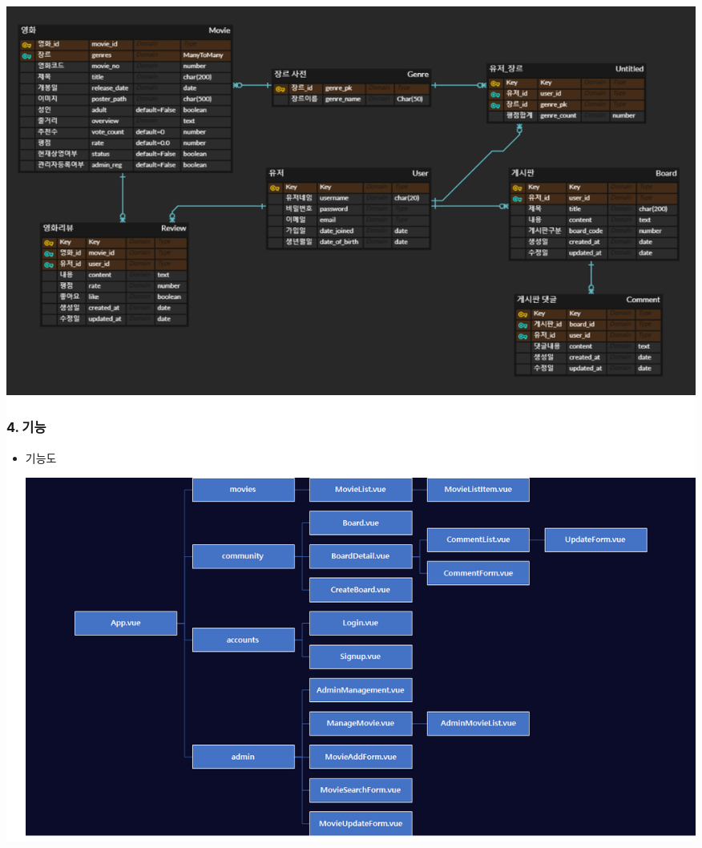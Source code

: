 ![image-20201126144319415](images/image-20201126144319415.png)



### 4. 기능

* 기능도

  ![image-20201127115027505](images/image-20201127115027505.png)
